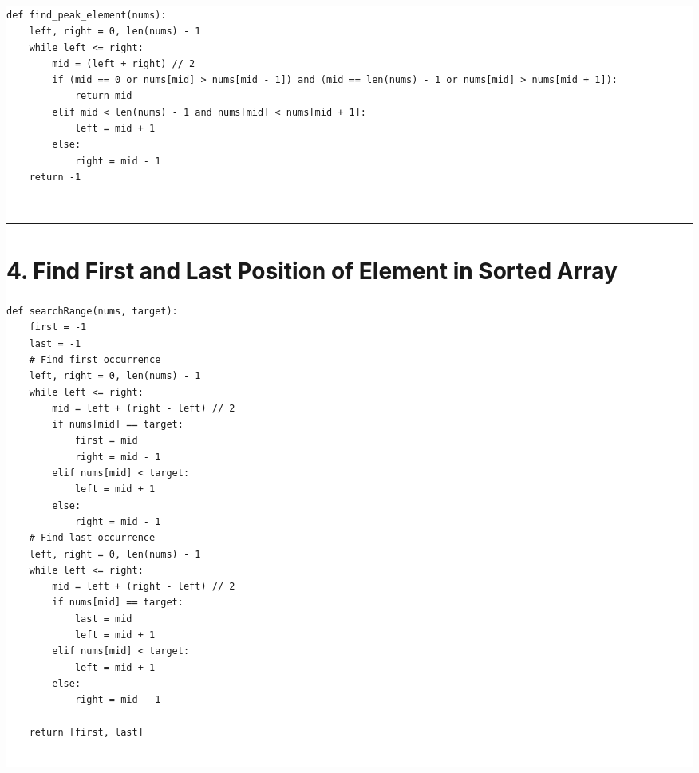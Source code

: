 ```Python:
def find_peak_element(nums):
    left, right = 0, len(nums) - 1
    while left <= right:
        mid = (left + right) // 2
        if (mid == 0 or nums[mid] > nums[mid - 1]) and (mid == len(nums) - 1 or nums[mid] > nums[mid + 1]):
            return mid
        elif mid < len(nums) - 1 and nums[mid] < nums[mid + 1]:
            left = mid + 1
        else:
            right = mid - 1
    return -1
```

<br>

___

# 4. Find First and Last Position of Element in Sorted Array
```
def searchRange(nums, target):
    first = -1
    last = -1
    # Find first occurrence
    left, right = 0, len(nums) - 1
    while left <= right:
        mid = left + (right - left) // 2
        if nums[mid] == target:
            first = mid
            right = mid - 1
        elif nums[mid] < target:
            left = mid + 1
        else:
            right = mid - 1
    # Find last occurrence
    left, right = 0, len(nums) - 1
    while left <= right:
        mid = left + (right - left) // 2
        if nums[mid] == target:
            last = mid
            left = mid + 1
        elif nums[mid] < target:
            left = mid + 1
        else:
            right = mid - 1

    return [first, last]
```

<br>
